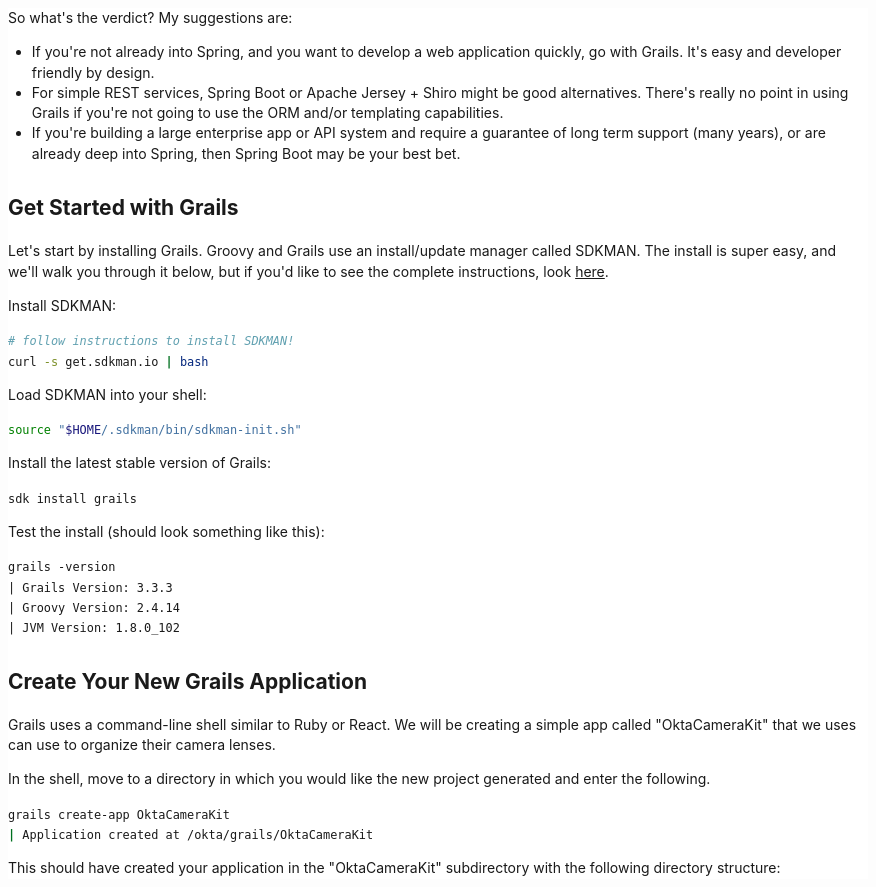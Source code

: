 So what's the verdict? My suggestions are:
* If you're not already into Spring, and you want to develop a web application quickly, go with Grails. It's easy and developer friendly by design.
* For simple REST services, Spring Boot or Apache Jersey + Shiro might be good alternatives. There's really no point in using Grails if you're not going to use the ORM and/or templating capabilities.
* If you're building a large enterprise app or API system and require a guarantee of long term support (many years), or are already deep into Spring, then Spring Boot may be your best bet.

## Get Started with Grails

Let's start by installing Grails. Groovy and Grails use an install/update manager called SDKMAN. The install is super easy, and we'll walk you through it below, but if you'd like to see the complete instructions, look [here](http://grails.org/download.html).

Install SDKMAN:

```bash
# follow instructions to install SDKMAN!
curl -s get.sdkman.io | bash
```

Load SDKMAN into your shell:

```bash
source "$HOME/.sdkman/bin/sdkman-init.sh"
```

Install the latest stable version of Grails:

```bash
sdk install grails
```

Test the install (should look something like this):

```txt
grails -version
| Grails Version: 3.3.3
| Groovy Version: 2.4.14
| JVM Version: 1.8.0_102
```

## Create Your New Grails Application

Grails uses a command-line shell similar to Ruby or React. We will be creating a simple app called "OktaCameraKit" that we uses can use to organize their camera lenses.

In the shell, move to a directory in which you would like the new project generated and enter the following.

```bash
grails create-app OktaCameraKit
| Application created at /okta/grails/OktaCameraKit
```

This should have created your application in the "OktaCameraKit" subdirectory with the following directory structure:
